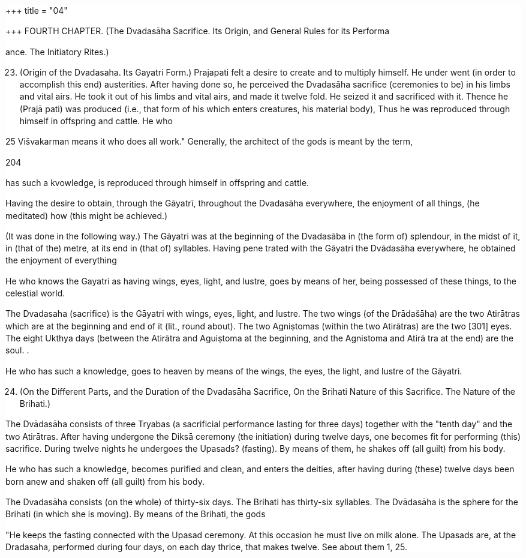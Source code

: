 +++
title = "04"

+++
FOURTH CHAPTER. (The Dvadasāha Sacrifice. Its Origin, and General Rules for its Performa 

ance. The Initiatory Rites.) 

23. (Origin of the Dvadasaha. Its Gayatri Form.) Prajapati felt a desire to create and to multiply himself. He under went (in order to accomplish this end) austerities. After having done so, he perceived the Dvadasāha sacrifice (ceremonies to be) in his limbs and vital airs. He took it out of his limbs and vital airs, and made it twelve fold. He seized it and sacrificed with it. Thence he (Prajā pati) was produced (i.e., that form of his which enters creatures, his material body), Thus he was reproduced through himself in offspring and cattle. He who 

25 Višvakarman means it who does all work." Generally, the architect of the gods is meant by the term, 

204 

has such a kvowledge, is reproduced through himself in offspring and cattle. 

Having the desire to obtain, through the Gāyatrī, throughout the Dvadasāha everywhere, the enjoyment of all things, (he meditated) how (this might be achieved.) 

(It was done in the following way.) The Gāyatri was at the beginning of the Dvadasāba in (the form of) splendour, in the midst of it, in (that of the) metre, at its end in (that of) syllables. Having pene trated with the Gāyatri the Dvādasāha everywhere, he obtained the enjoyment of everything 

He who knows the Gayatri as having wings, eyes, light, and lustre, goes by means of her, being possessed of these things, to the celestial world. 

The Dvadasaha (sacrifice) is the Gāyatri with wings, eyes, light, and lustre. The two wings (of the Drādašāha) are the two Atirātras which are at the beginning and end of it (lit., round about). The two Agniṣtomas (within the two Atirātras) are the two [301] eyes. The eight Ukthya days (between the Atirātra and Aguiṣtoma at the beginning, and the Agnistoma and Atirā tra at the end) are the soul. . 

He who has such a knowledge, goes to heaven by means of the wings, the eyes, the light, and lustre of the Gāyatri. 

24. (On the Different Parts, and the Duration of the Dvadasāha Sacrifice, On the Brihati Nature of this Sacrifice. The Nature of the Brihati.) 

The Dvādasāha consists of three Tryabas (a sacrificial performance lasting for three days) together with the "tenth day" and the two Atirātras. After having undergone the Diksā ceremony (the initiation) during twelve days, one becomes fit for performing (this) sacrifice. During twelve nights he undergoes the Upasads? (fasting). By means of them, he shakes off (all guilt) from his body. 

He who has such a knowledge, becomes purified and clean, and enters the deities, after having during (these) twelve days been born anew and shaken off (all guilt) from his body. 

The Dvadasāha consists (on the whole) of thirty-six days. The Brihati has thirty-six syllables. The Dvādasāha is the sphere for the Brihati (in which she is moving). By means of the Brihati, the gods 

"He keeps the fasting connected with the Upasad ceremony. At this occasion he must live on milk alone. The Upasads are, at the Dradasaha, performed during four days, on each day thrice, that makes twelve. See about them 1, 25. 
